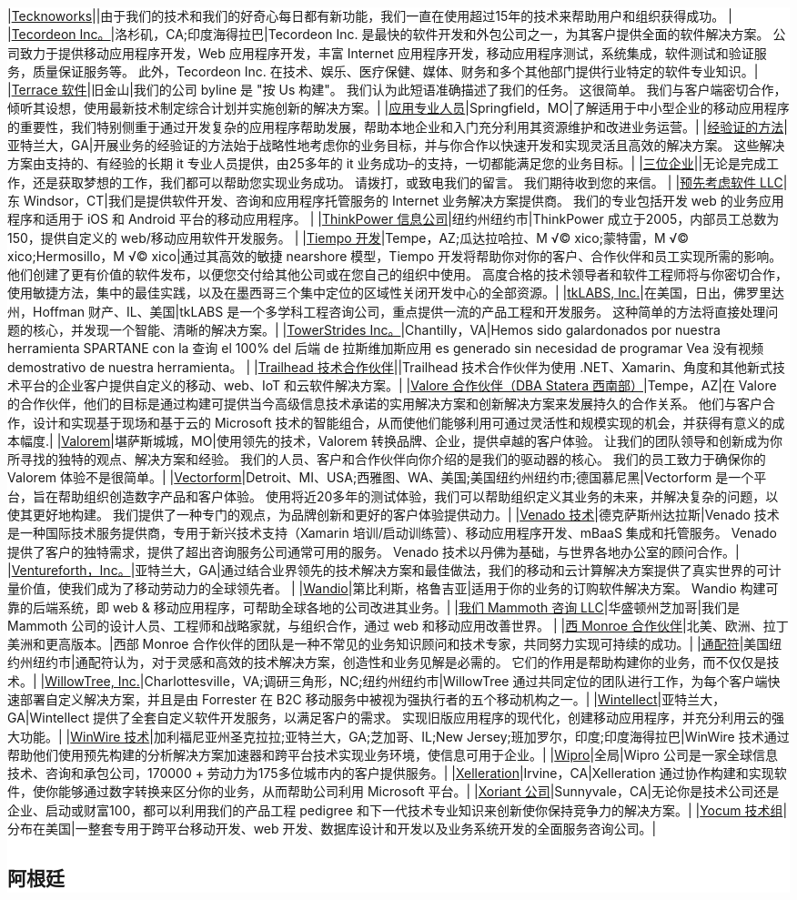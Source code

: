 |[Tecknoworks](http://www.tecknoworks.com)||由于我们的技术和我们的好奇心每日都有新功能，我们一直在使用超过15年的技术来帮助用户和组织获得成功。 |
|[Tecordeon Inc。](http://www.tecordeon.com)|洛杉矶，CA;印度海得拉巴|Tecordeon Inc. 是最快的软件开发和外包公司之一，为其客户提供全面的软件解决方案。 公司致力于提供移动应用程序开发，Web 应用程序开发，丰富 Internet 应用程序开发，移动应用程序测试，系统集成，软件测试和验证服务，质量保证服务等。 此外，Tecordeon Inc. 在技术、娱乐、医疗保健、媒体、财务和多个其他部门提供行业特定的软件专业知识。|
|[Terrace 软件](http://www.terrace.com)|旧金山|我们的公司 byline 是 "按 Us 构建"。 我们认为此短语准确描述了我们的任务。 这很简单。 我们与客户端密切合作，倾听其设想，使用最新技术制定综合计划并实施创新的解决方案。|
|[应用专业人员](http://www.TheAppPros.com)|Springfield，MO|了解适用于中小型企业的移动应用程序的重要性，我们特别侧重于通过开发复杂的应用程序帮助发展，帮助本地企业和入门充分利用其资源维护和改进业务运营。|
|[经验证的方法](http://www.provenmethod.com)|亚特兰大，GA|开展业务的经验证的方法始于战略性地考虑你的业务目标，并与你合作以快速开发和实现灵活且高效的解决方案。 这些解决方案由支持的、有经验的长期 it 专业人员提供，由25多年的 it 业务成功&ndash;的支持，一切都能满足您的业务目标。|
|[三位企业](http://triplei.com)||无论是完成工作，还是获取梦想的工作，我们都可以帮助您实现业务成功。 请拨打，或致电我们的留言。 我们期待收到您的来信。  |
|[预先考虑软件 LLC](http://www.thinkaheadsoftware.com)|东 Windsor，CT|我们是提供软件开发、咨询和应用程序托管服务的 Internet 业务解决方案提供商。 我们的专业包括开发 web 的业务应用程序和适用于 iOS 和 Android 平台的移动应用程序。 |
|[ThinkPower 信息公司](http://www.thinkpower.info)|纽约州纽约市|ThinkPower 成立于2005，内部员工总数为150，提供自定义的 web/移动应用软件开发服务。 |
|[Tiempo 开发](http://www.tiempodev.com/index)|Tempe，AZ;瓜达拉哈拉、M √© xico;蒙特雷，M √© xico;Hermosillo，M √© xico|通过其高效的敏捷 nearshore 模型，Tiempo 开发将帮助你对你的客户、合作伙伴和员工实现所需的影响。 他们创建了更有价值的软件发布，以便您交付给其他公司或在您自己的组织中使用。 高度合格的技术领导者和软件工程师将与你密切合作，使用敏捷方法，集中的最佳实践，以及在墨西哥三个集中定位的区域性关闭开发中心的全部资源。|
|[tkLABS, Inc.](https://www.tklabs.com/)|在美国，日出，佛罗里达州，Hoffman 财产、IL、美国|tkLABS 是一个多学科工程咨询公司，重点提供一流的产品工程和开发服务。 这种简单的方法将直接处理问题的核心，并发现一个智能、清晰的解决方案。|
|[TowerStrides Inc。](http://www.towerstrides.com)|Chantilly，VA|Hemos sido galardonados por nuestra herramienta SPARTANE con la 查询 el 100% del 后端 de 拉斯维加斯应用 es generado sin necesidad de programar Vea 没有视频 demostrativo de nuestra herramienta。 |
|[Trailhead 技术合作伙伴](http://trailheadtechnology.com/partners/xamarin)||Trailhead 技术合作伙伴为使用 .NET、Xamarin、角度和其他新式技术平台的企业客户提供自定义的移动、web、IoT 和云软件解决方案。|
|[Valore 合作伙伴（DBA Statera 西南部）](http://www.valorepartners.com)|Tempe，AZ|在 Valore 的合作伙伴，他们的目标是通过构建可提供当今高级信息技术承诺的实用解决方案和创新解决方案来发展持久的合作关系。 他们与客户合作，设计和实现基于现场和基于云的 Microsoft 技术的智能组合，从而使他们能够利用可通过灵活性和规模实现的机会，并获得有意义的成本幅度.|
|[Valorem](http://www.valorem.com/)|堪萨斯城城，MO|使用领先的技术，Valorem 转换品牌、企业，提供卓越的客户体验。 让我们的团队领导和创新成为你所寻找的独特的观点、解决方案和经验。 我们的人员、客户和合作伙伴向你介绍的是我们的驱动器的核心。 我们的员工致力于确保你的 Valorem 体验不是很简单。|
|[Vectorform](https://www.vectorform.com/)|Detroit、MI、USA;西雅图、WA、美国;美国纽约州纽约市;德国慕尼黑|Vectorform 是一个平台，旨在帮助组织创造数字产品和客户体验。 使用将近20多年的测试体验，我们可以帮助组织定义其业务的未来，并解决复杂的问题，以使其更好地构建。 我们提供了一种专门的观点，为品牌创新和更好的客户体验提供动力。|
|[Venado 技术](http://venadotech.com/)|德克萨斯州达拉斯|Venado 技术是一种国际技术服务提供商，专用于新兴技术支持（Xamarin 培训/启动训练营）、移动应用程序开发、mBaaS 集成和托管服务。 Venado 提供了客户的独特需求，提供了超出咨询服务公司通常可用的服务。 Venado 技术以丹佛为基础，与世界各地办公室的顾问合作。|
|[Ventureforth，Inc。](http://www.ventureforth.com )|亚特兰大，GA|通过结合业界领先的技术解决方案和最佳做法，我们的移动和云计算解决方案提供了真实世界的可计量价值，使我们成为了移动劳动力的全球领先者。 |
|[Wandio](http://www.wandio.com)|第比利斯，格鲁吉亚|适用于你的业务的订购软件解决方案。 Wandio 构建可靠的后端系统，即 web & 移动应用程序，可帮助全球各地的公司改进其业务。|
|[我们 Mammoth 咨询 LLC](http://www.wearemammoth.com)|华盛顿州芝加哥|我们是 Mammoth 公司的设计人员、工程师和战略家就，与组织合作，通过 web 和移动应用改善世界。 |
|[西 Monroe 合作伙伴](http://www.westmonroepartners.com)|北美、欧洲、拉丁美洲和更高版本。|西部 Monroe 合作伙伴的团队是一种不常见的业务知识顾问和技术专家，共同努力实现可持续的成功。|
|[通配符](http://www.wildcard.nyc)|美国纽约州纽约市|通配符认为，对于灵感和高效的技术解决方案，创造性和业务见解是必需的。 它们的作用是帮助构建你的业务，而不仅仅是技术。|
|[WillowTree, Inc.](https://willowtreeapps.com/services/app-development)|Charlottesville，VA;调研三角形，NC;纽约州纽约市|WillowTree 通过共同定位的团队进行工作，为每个客户端快速部署自定义解决方案，并且是由 Forrester 在 B2C 移动服务中被视为强执行者的五个移动机构之一。|
|[Wintellect](http://www.wintellect.com)|亚特兰大，GA|Wintellect 提供了全套自定义软件开发服务，以满足客户的需求。 实现旧版应用程序的现代化，创建移动应用程序，并充分利用云的强大功能。|
|[WinWire 技术](http://www.winwire.com)|加利福尼亚州圣克拉拉;亚特兰大，GA;芝加哥、IL;New Jersey;班加罗尔，印度;印度海得拉巴|WinWire 技术通过帮助他们使用预先构建的分析解决方案加速器和跨平台技术实现业务环境，使信息可用于企业。|
|[Wipro](https://www.wipro.com/en-US/)|全局|Wipro 公司是一家全球信息技术、咨询和承包公司，170000 + 劳动力为175多位城市内的客户提供服务。|
|[Xelleration](http://www.xelleration.com/)|Irvine，CA|Xelleration 通过协作构建和实现软件，使你能够通过数字转换来区分你的业务，从而帮助公司利用 Microsoft 平台。|
|[Xoriant 公司](http://www.xoriant.com)|Sunnyvale，CA|无论你是技术公司还是企业、启动或财富100，都可以利用我们的产品工程 pedigree 和下一代技术专业知识来创新使你保持竞争力的解决方案。|
|[Yocum 技术组](http://ytg.io/)|分布在美国|一整套专用于跨平台移动开发、web 开发、数据库设计和开发以及业务系统开发的全面服务咨询公司。|

## <a name="argentina"></a>阿根廷
